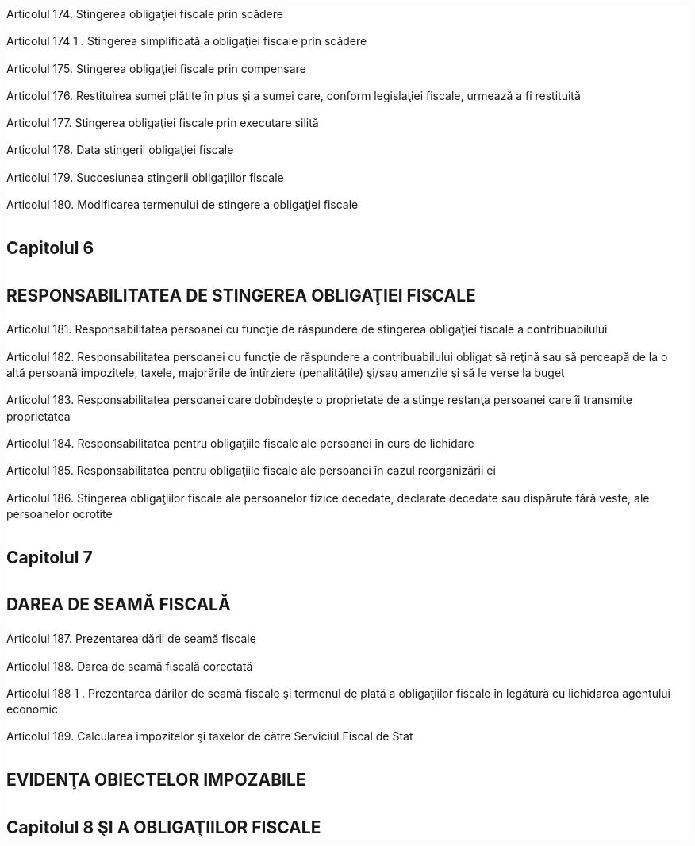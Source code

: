 Articolul 174. Stingerea obligaţiei fiscale prin scădere

Articolul 174 1 . Stingerea simplificată a obligaţiei fiscale prin scădere

Articolul 175. Stingerea obligaţiei fiscale prin compensare

Articolul 176. Restituirea sumei plătite în plus şi a sumei care, conform legislaţiei fiscale, urmează a fi restituită

Articolul 177. Stingerea obligaţiei fiscale prin executare silită

Articolul 178. Data stingerii obligaţiei fiscale

Articolul 179. Succesiunea stingerii obligaţiilor fiscale

Articolul 180. Modificarea termenului de stingere a obligaţiei fiscale

## Capitolul 6

## RESPONSABILITATEA DE STINGEREA OBLIGAŢIEI FISCALE

Articolul 181. Responsabilitatea persoanei cu funcţie de răspundere de stingerea obligaţiei fiscale a contribuabilului

Articolul 182. Responsabilitatea persoanei cu funcţie de răspundere a contribuabilului obligat să reţină sau să perceapă de la o altă persoană impozitele, taxele, majorările de întîrziere (penalităţile) şi/sau amenzile şi să le verse la buget

Articolul 183. Responsabilitatea persoanei care dobîndeşte o proprietate de a stinge restanţa persoanei care îi transmite proprietatea

Articolul 184. Responsabilitatea pentru obligaţiile fiscale ale persoanei în curs de lichidare

Articolul 185. Responsabilitatea pentru obligaţiile fiscale ale persoanei în cazul reorganizării ei

Articolul 186. Stingerea obligaţiilor fiscale ale persoanelor fizice decedate, declarate decedate sau dispărute fără veste, ale persoanelor ocrotite

## Capitolul 7

## DAREA DE SEAMĂ FISCALĂ

Articolul 187. Prezentarea dării de seamă fiscale

Articolul 188. Darea de seamă fiscală corectată

Articolul 188 1 . Prezentarea dărilor de seamă fiscale şi termenul de plată a obligaţiilor fiscale în legătură cu lichidarea agentului economic

Articolul 189. Calcularea impozitelor şi taxelor de către Serviciul Fiscal de Stat

## EVIDENŢA OBIECTELOR IMPOZABILE

## Capitolul 8 ŞI A OBLIGAŢIILOR FISCALE
